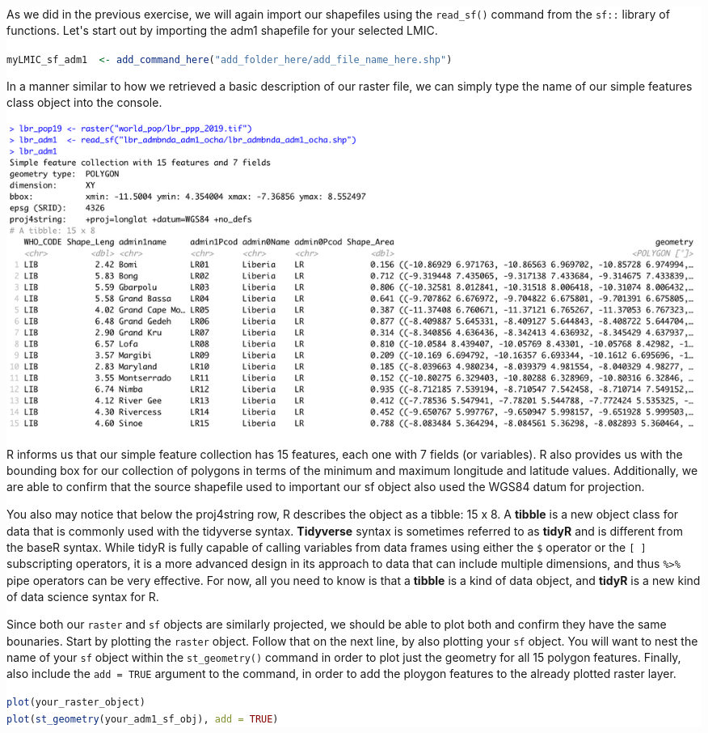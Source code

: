 As we  did in the previous exercise, we will again import our shapefiles using the `read_sf()` command from the `sf::` library of functions.  Let's start out by importing the adm1 shapefile for your selected LMIC.

```r
myLMIC_sf_adm1  <- add_command_here("add_folder_here/add_file_name_here.shp")
```

In a manner similar to how we retrieved a basic description of our raster file, we can simply type the name of our simple features class object into the console.

![Description of a sf class object from within an R work session](../.gitbook/assets/screen-shot-2019-09-15-at-5.36.44-pm.png)

R informs us that our simple feature collection has 15 features, each one with 7 fields \(or variables\).  R also provides us with the bounding box for our collection of polygons in terms of the minimum and maximum longitude and latitude values.  Additionally, we are able to confirm that the source shapefile used to important our sf object also used the WGS84 datum for projection.

You also may notice that below the proj4string row, R describes the object as a tibble: 15 x 8.  A **tibble** is a new object class for data that is commonly used with the tidyverse syntax.  **Tidyverse** syntax is sometimes referred to as **tidyR** and is different from the baseR syntax.  While tidyR is fully capable of calling variables from data frames using either the `$` operator or the `[ ]` subscripting operators, it is a more advanced design in its approach to data that can include multiple dimensions, and thus `%>%` pipe operators can be very effective.  For now, all you need to know is that a **tibble** is a kind of data object, and **tidyR** is a new kind of data science syntax for R.

Since both our `raster` and `sf` objects are similarly projected, we should be able to plot both and confirm they have the same bounaries.  Start by plotting the `raster` object.  Follow that on the next line, by also plotting your `sf` object.  You will want to nest the name of your `sf` object within the `st_geometry()` command in order to plot just the geometry for all 15 polygon features.  Finally, also include the `add = TRUE` argument to the command, in order to add the ploygon features to the already plotted raster layer.

```r
plot(your_raster_object)
plot(st_geometry(your_adm1_sf_obj), add = TRUE)
```
